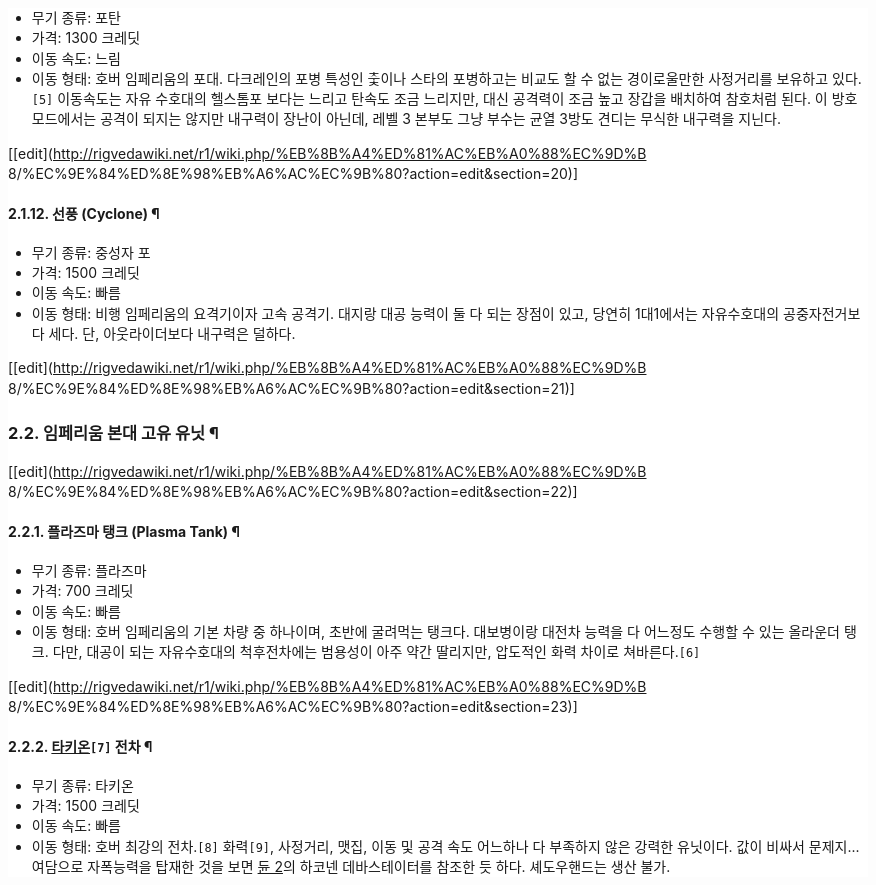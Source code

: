   * 무기 종류: 포탄
  * 가격: 1300 크레딧
  * 이동 속도: 느림
  * 이동 형태: 호버
임페리움의 포대. 다크레인의 포병 특성인 춫이나 스타의 포병하고는 비교도 할 수 없는 경이로울만한 사정거리를 보유하고 있다.`[5]`
이동속도는 자유 수호대의 헬스톰포 보다는 느리고 탄속도 조금 느리지만, 대신 공격력이 조금 높고 장갑을 배치하여 참호처럼 된다. 이 방호
모드에서는 공격이 되지는 않지만 내구력이 장난이 아닌데, 레벨 3 본부도 그냥 부수는 균열 3방도 견디는 무식한 내구력을 지닌다.

  

[[edit](http://rigvedawiki.net/r1/wiki.php/%EB%8B%A4%ED%81%AC%EB%A0%88%EC%9D%B
8/%EC%9E%84%ED%8E%98%EB%A6%AC%EC%9B%80?action=edit&section=20)]

#### 2.1.12. 선풍 (Cyclone) ¶

  * 무기 종류: 중성자 포
  * 가격: 1500 크레딧
  * 이동 속도: 빠름
  * 이동 형태: 비행
임페리움의 요격기이자 고속 공격기. 대지랑 대공 능력이 둘 다 되는 장점이 있고, 당연히 1대1에서는 자유수호대의 공중자전거보다 세다. 단,
아웃라이더보다 내구력은 덜하다.

  

[[edit](http://rigvedawiki.net/r1/wiki.php/%EB%8B%A4%ED%81%AC%EB%A0%88%EC%9D%B
8/%EC%9E%84%ED%8E%98%EB%A6%AC%EC%9B%80?action=edit&section=21)]

### 2.2. 임페리움 본대 고유 유닛 ¶

  

[[edit](http://rigvedawiki.net/r1/wiki.php/%EB%8B%A4%ED%81%AC%EB%A0%88%EC%9D%B
8/%EC%9E%84%ED%8E%98%EB%A6%AC%EC%9B%80?action=edit&section=22)]

#### 2.2.1. 플라즈마 탱크 (Plasma Tank) ¶

  * 무기 종류: 플라즈마
  * 가격: 700 크레딧
  * 이동 속도: 빠름 
  * 이동 형태: 호버
임페리움의 기본 차량 중 하나이며, 초반에 굴려먹는 탱크다. 대보병이랑 대전차 능력을 다 어느정도 수행할 수 있는 올라운더 탱크. 다만,
대공이 되는 자유수호대의 척후전차에는 범용성이 아주 약간 딸리지만, 압도적인 화력 차이로 쳐바른다.`[6]`

  

[[edit](http://rigvedawiki.net/r1/wiki.php/%EB%8B%A4%ED%81%AC%EB%A0%88%EC%9D%B
8/%EC%9E%84%ED%8E%98%EB%A6%AC%EC%9B%80?action=edit&section=23)]

#### 2.2.2. [타키온](%ED%83%80%ED%82%A4%EC%98%A8.md)`[7]` 전차 ¶

  * 무기 종류: 타키온
  * 가격: 1500 크레딧
  * 이동 속도: 빠름
  * 이동 형태: 호버
최강의 전차.`[8]` 화력`[9]`, 사정거리, 맷집, 이동 및 공격 속도 어느하나 다 부족하지 않은 강력한 유닛이다. 값이 비싸서
문제지... 여담으로 자폭능력을 탑재한 것을 보면 [듄 2](%EB%93%84%202.md)의 하코넨 데바스테이터를 참조한 듯 하다.
셰도우핸드는 생산 불가.
